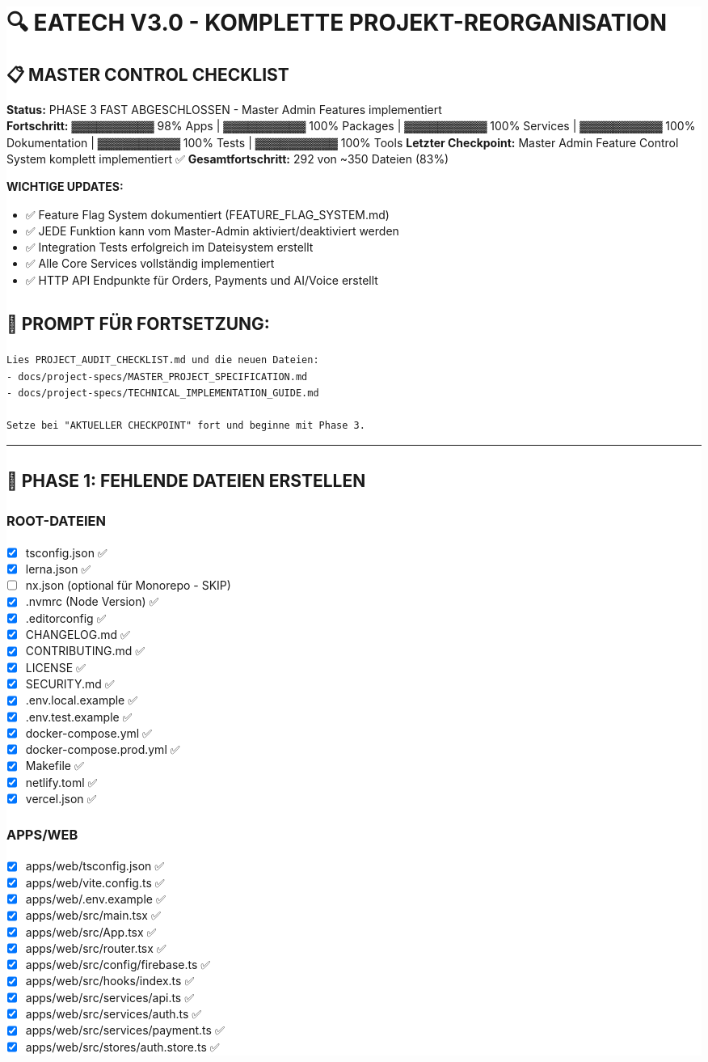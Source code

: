 # 🔍 EATECH V3.0 - KOMPLETTE PROJEKT-REORGANISATION

## 📋 MASTER CONTROL CHECKLIST

**Status:** PHASE 3 FAST ABGESCHLOSSEN - Master Admin Features implementiert  
**Fortschritt:** ▓▓▓▓▓▓▓▓▓▓ 98% Apps | ▓▓▓▓▓▓▓▓▓▓ 100% Packages | ▓▓▓▓▓▓▓▓▓▓ 100% Services | ▓▓▓▓▓▓▓▓▓▓ 100% Dokumentation | ▓▓▓▓▓▓▓▓▓▓ 100% Tests | ▓▓▓▓▓▓▓▓▓▓ 100% Tools
**Letzter Checkpoint:** Master Admin Feature Control System komplett implementiert ✅
**Gesamtfortschritt:** 292 von ~350 Dateien (83%)

**WICHTIGE UPDATES:**
- ✅ Feature Flag System dokumentiert (FEATURE_FLAG_SYSTEM.md)
- ✅ JEDE Funktion kann vom Master-Admin aktiviert/deaktiviert werden
- ✅ Integration Tests erfolgreich im Dateisystem erstellt
- ✅ Alle Core Services vollständig implementiert
- ✅ HTTP API Endpunkte für Orders, Payments und AI/Voice erstellt

## 🚨 PROMPT FÜR FORTSETZUNG:
```
Lies PROJECT_AUDIT_CHECKLIST.md und die neuen Dateien:
- docs/project-specs/MASTER_PROJECT_SPECIFICATION.md
- docs/project-specs/TECHNICAL_IMPLEMENTATION_GUIDE.md

Setze bei "AKTUELLER CHECKPOINT" fort und beginne mit Phase 3.
```

---

## 📁 PHASE 1: FEHLENDE DATEIEN ERSTELLEN

### ROOT-DATEIEN
- [x] tsconfig.json ✅
- [x] lerna.json ✅
- [ ] nx.json (optional für Monorepo - SKIP)
- [x] .nvmrc (Node Version) ✅
- [x] .editorconfig ✅
- [x] CHANGELOG.md ✅
- [x] CONTRIBUTING.md ✅
- [x] LICENSE ✅
- [x] SECURITY.md ✅
- [x] .env.local.example ✅
- [x] .env.test.example ✅
- [x] docker-compose.yml ✅
- [x] docker-compose.prod.yml ✅
- [x] Makefile ✅
- [x] netlify.toml ✅
- [x] vercel.json ✅

### APPS/WEB
- [x] apps/web/tsconfig.json ✅
- [x] apps/web/vite.config.ts ✅
- [x] apps/web/.env.example ✅
- [x] apps/web/src/main.tsx ✅
- [x] apps/web/src/App.tsx ✅
- [x] apps/web/src/router.tsx ✅
- [x] apps/web/src/config/firebase.ts ✅
- [x] apps/web/src/hooks/index.ts ✅
- [x] apps/web/src/services/api.ts ✅
- [x] apps/web/src/services/auth.ts ✅
- [x] apps/web/src/services/payment.ts ✅
- [x] apps/web/src/stores/auth.store.ts ✅